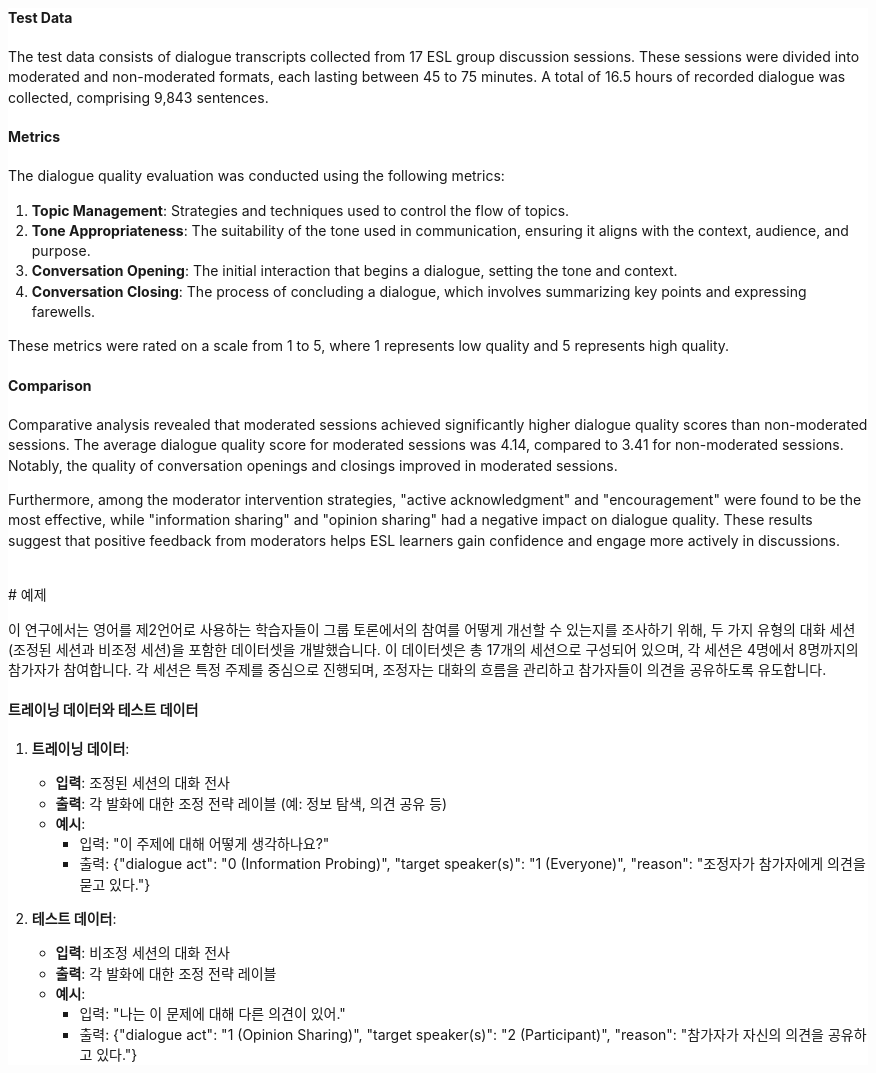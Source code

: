 #### Test Data
The test data consists of dialogue transcripts collected from 17 ESL group discussion sessions. These sessions were divided into moderated and non-moderated formats, each lasting between 45 to 75 minutes. A total of 16.5 hours of recorded dialogue was collected, comprising 9,843 sentences.

#### Metrics
The dialogue quality evaluation was conducted using the following metrics:
1. **Topic Management**: Strategies and techniques used to control the flow of topics.
2. **Tone Appropriateness**: The suitability of the tone used in communication, ensuring it aligns with the context, audience, and purpose.
3. **Conversation Opening**: The initial interaction that begins a dialogue, setting the tone and context.
4. **Conversation Closing**: The process of concluding a dialogue, which involves summarizing key points and expressing farewells.

These metrics were rated on a scale from 1 to 5, where 1 represents low quality and 5 represents high quality.

#### Comparison
Comparative analysis revealed that moderated sessions achieved significantly higher dialogue quality scores than non-moderated sessions. The average dialogue quality score for moderated sessions was 4.14, compared to 3.41 for non-moderated sessions. Notably, the quality of conversation openings and closings improved in moderated sessions.

Furthermore, among the moderator intervention strategies, "active acknowledgment" and "encouragement" were found to be the most effective, while "information sharing" and "opinion sharing" had a negative impact on dialogue quality. These results suggest that positive feedback from moderators helps ESL learners gain confidence and engage more actively in discussions.


<br/>
# 예제



이 연구에서는 영어를 제2언어로 사용하는 학습자들이 그룹 토론에서의 참여를 어떻게 개선할 수 있는지를 조사하기 위해, 두 가지 유형의 대화 세션(조정된 세션과 비조정 세션)을 포함한 데이터셋을 개발했습니다. 이 데이터셋은 총 17개의 세션으로 구성되어 있으며, 각 세션은 4명에서 8명까지의 참가자가 참여합니다. 각 세션은 특정 주제를 중심으로 진행되며, 조정자는 대화의 흐름을 관리하고 참가자들이 의견을 공유하도록 유도합니다.

#### 트레이닝 데이터와 테스트 데이터

1. **트레이닝 데이터**:
   - **입력**: 조정된 세션의 대화 전사
   - **출력**: 각 발화에 대한 조정 전략 레이블 (예: 정보 탐색, 의견 공유 등)
   - **예시**: 
     - 입력: "이 주제에 대해 어떻게 생각하나요?"
     - 출력: {"dialogue act": "0 (Information Probing)", "target speaker(s)": "1 (Everyone)", "reason": "조정자가 참가자에게 의견을 묻고 있다."}

2. **테스트 데이터**:
   - **입력**: 비조정 세션의 대화 전사
   - **출력**: 각 발화에 대한 조정 전략 레이블
   - **예시**: 
     - 입력: "나는 이 문제에 대해 다른 의견이 있어."
     - 출력: {"dialogue act": "1 (Opinion Sharing)", "target speaker(s)": "2 (Participant)", "reason": "참가자가 자신의 의견을 공유하고 있다."}
